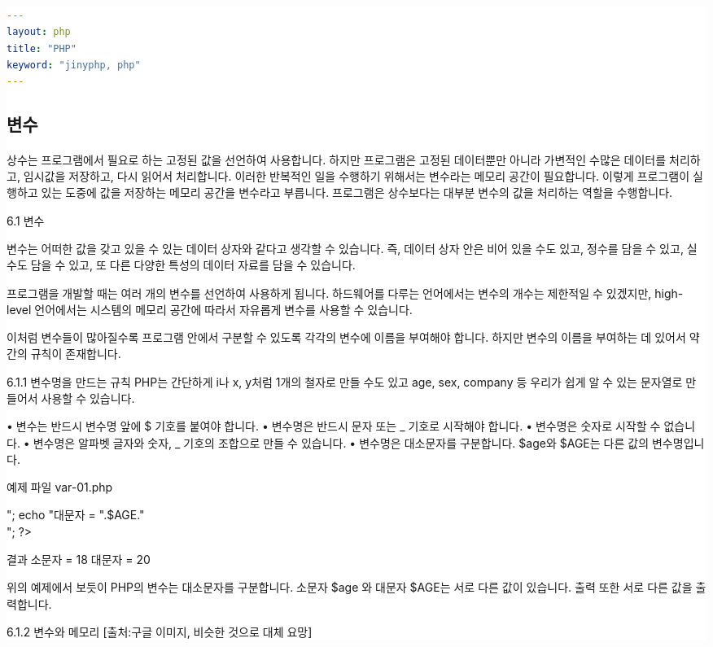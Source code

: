 ```yaml
---
layout: php
title: "PHP"
keyword: "jinyphp, php"
---
```


## 변수

상수는 프로그램에서 필요로 하는 고정된 값을 선언하여 사용합니다. 하지만 프로그램은 고정된 데이터뿐만 아니라 가변적인 수많은 데이터를 처리하고, 임시값을 저장하고, 다시 읽어서 처리합니다. 이러한 반복적인 일을 수행하기 위해서는 변수라는 메모리 공간이 필요합니다.  이렇게 프로그램이 실행하고 있는 도중에 값을 저장하는 메모리 공간을 변수라고 부릅니다. 프로그램은 상수보다는 대부분 변수의 값을 처리하는 역할을 수행합니다. 


 


6.1 변수

변수는 어떠한 값을 갖고 있을 수 있는 데이터 상자와 같다고 생각할 수 있습니다. 즉, 데이터 상자 안은 비어 있을 수도 있고, 정수를 담을 수 있고, 실수도 담을 수 있고, 또 다른 다양한 특성의 데이터 자료를 담을 수 있습니다.

 

프로그램을 개발할 때는 여러 개의 변수를 선언하여 사용하게 됩니다. 하드웨어를 다루는 언어에서는 변수의 개수는 제한적일 수 있겠지만, high-level 언어에서는 시스템의 메모리 공간에 따라서 자유롭게 변수를 사용할 수 있습니다.

이처럼 변수들이 많아질수록 프로그램 안에서 구분할 수 있도록 각각의 변수에 이름을 부여해야 합니다. 하지만 변수의 이름을 부여하는 데 있어서 약간의 규칙이 존재합니다.


6.1.1 변수명을 만드는 규칙
PHP는 간단하게 i나 x, y처럼 1개의 철자로 만들 수도 있고 age, sex, company 등 우리가 쉽게 알 수 있는 문자열로 만들어서 사용할 수 있습니다.

• 변수는 반드시 변수명 앞에 $ 기호를 붙여야 합니다.
• 변수명은 반드시 문자 또는 _ 기호로 시작해야 합니다.
• 변수명은 숫자로 시작할 수 없습니다.
• 변수명은 알파벳 글자와 숫자, _ 기호의 조합으로 만들 수 있습니다.
• 변수명은 대소문자를 구분합니다. $age와 $AGE는 다른 값의 변수명입니다.

예제 파일 var-01.php
<?php
	// PHP는 변수의 대소문자를 구분합니다.
	$age = "18";
	$AGE = "20";

	echo "소문자 = ".$age."<br>";
	echo "대문자 = ".$AGE."<br>";
?>

결과
소문자 = 18
대문자 = 20

위의 예제에서 보듯이 PHP의 변수는 대소문자를 구분합니다. 소문자 $age 와 대문자 $AGE는 서로 다른 값이 있습니다. 출력 또한 서로 다른 값을 출력합니다.

6.1.2 변수와 메모리
 [출처:구글 이미지, 비슷한 것으로 대체 요망]
